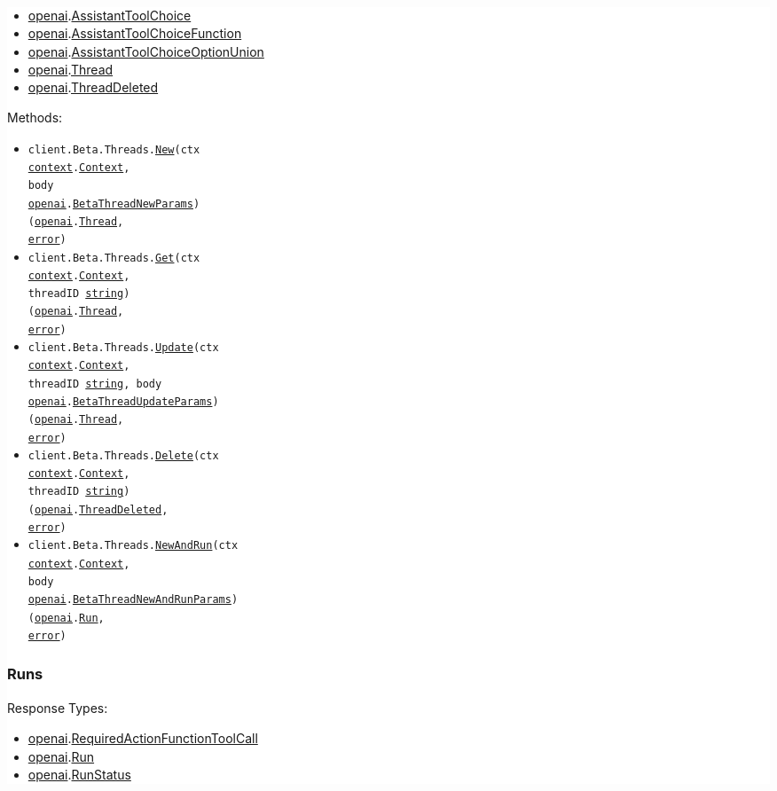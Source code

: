 - <a href="https://pkg.go.dev/github.com/azber/openai-go">openai</a>.<a href="https://pkg.go.dev/github.com/azber/openai-go#AssistantToolChoice">AssistantToolChoice</a>
- <a href="https://pkg.go.dev/github.com/azber/openai-go">openai</a>.<a href="https://pkg.go.dev/github.com/azber/openai-go#AssistantToolChoiceFunction">AssistantToolChoiceFunction</a>
- <a href="https://pkg.go.dev/github.com/azber/openai-go">openai</a>.<a href="https://pkg.go.dev/github.com/azber/openai-go#AssistantToolChoiceOptionUnion">AssistantToolChoiceOptionUnion</a>
- <a href="https://pkg.go.dev/github.com/azber/openai-go">openai</a>.<a href="https://pkg.go.dev/github.com/azber/openai-go#Thread">Thread</a>
- <a href="https://pkg.go.dev/github.com/azber/openai-go">openai</a>.<a href="https://pkg.go.dev/github.com/azber/openai-go#ThreadDeleted">ThreadDeleted</a>

Methods:

- <code title="post /threads">client.Beta.Threads.<a href="https://pkg.go.dev/github.com/azber/openai-go#BetaThreadService.New">New</a>(ctx <a href="https://pkg.go.dev/context">context</a>.<a href="https://pkg.go.dev/context#Context">Context</a>, body <a href="https://pkg.go.dev/github.com/azber/openai-go">openai</a>.<a href="https://pkg.go.dev/github.com/azber/openai-go#BetaThreadNewParams">BetaThreadNewParams</a>) (<a href="https://pkg.go.dev/github.com/azber/openai-go">openai</a>.<a href="https://pkg.go.dev/github.com/azber/openai-go#Thread">Thread</a>, <a href="https://pkg.go.dev/builtin#error">error</a>)</code>
- <code title="get /threads/{thread_id}">client.Beta.Threads.<a href="https://pkg.go.dev/github.com/azber/openai-go#BetaThreadService.Get">Get</a>(ctx <a href="https://pkg.go.dev/context">context</a>.<a href="https://pkg.go.dev/context#Context">Context</a>, threadID <a href="https://pkg.go.dev/builtin#string">string</a>) (<a href="https://pkg.go.dev/github.com/azber/openai-go">openai</a>.<a href="https://pkg.go.dev/github.com/azber/openai-go#Thread">Thread</a>, <a href="https://pkg.go.dev/builtin#error">error</a>)</code>
- <code title="post /threads/{thread_id}">client.Beta.Threads.<a href="https://pkg.go.dev/github.com/azber/openai-go#BetaThreadService.Update">Update</a>(ctx <a href="https://pkg.go.dev/context">context</a>.<a href="https://pkg.go.dev/context#Context">Context</a>, threadID <a href="https://pkg.go.dev/builtin#string">string</a>, body <a href="https://pkg.go.dev/github.com/azber/openai-go">openai</a>.<a href="https://pkg.go.dev/github.com/azber/openai-go#BetaThreadUpdateParams">BetaThreadUpdateParams</a>) (<a href="https://pkg.go.dev/github.com/azber/openai-go">openai</a>.<a href="https://pkg.go.dev/github.com/azber/openai-go#Thread">Thread</a>, <a href="https://pkg.go.dev/builtin#error">error</a>)</code>
- <code title="delete /threads/{thread_id}">client.Beta.Threads.<a href="https://pkg.go.dev/github.com/azber/openai-go#BetaThreadService.Delete">Delete</a>(ctx <a href="https://pkg.go.dev/context">context</a>.<a href="https://pkg.go.dev/context#Context">Context</a>, threadID <a href="https://pkg.go.dev/builtin#string">string</a>) (<a href="https://pkg.go.dev/github.com/azber/openai-go">openai</a>.<a href="https://pkg.go.dev/github.com/azber/openai-go#ThreadDeleted">ThreadDeleted</a>, <a href="https://pkg.go.dev/builtin#error">error</a>)</code>
- <code title="post /threads/runs">client.Beta.Threads.<a href="https://pkg.go.dev/github.com/azber/openai-go#BetaThreadService.NewAndRun">NewAndRun</a>(ctx <a href="https://pkg.go.dev/context">context</a>.<a href="https://pkg.go.dev/context#Context">Context</a>, body <a href="https://pkg.go.dev/github.com/azber/openai-go">openai</a>.<a href="https://pkg.go.dev/github.com/azber/openai-go#BetaThreadNewAndRunParams">BetaThreadNewAndRunParams</a>) (<a href="https://pkg.go.dev/github.com/azber/openai-go">openai</a>.<a href="https://pkg.go.dev/github.com/azber/openai-go#Run">Run</a>, <a href="https://pkg.go.dev/builtin#error">error</a>)</code>

### Runs

Response Types:

- <a href="https://pkg.go.dev/github.com/azber/openai-go">openai</a>.<a href="https://pkg.go.dev/github.com/azber/openai-go#RequiredActionFunctionToolCall">RequiredActionFunctionToolCall</a>
- <a href="https://pkg.go.dev/github.com/azber/openai-go">openai</a>.<a href="https://pkg.go.dev/github.com/azber/openai-go#Run">Run</a>
- <a href="https://pkg.go.dev/github.com/azber/openai-go">openai</a>.<a href="https://pkg.go.dev/github.com/azber/openai-go#RunStatus">RunStatus</a>
